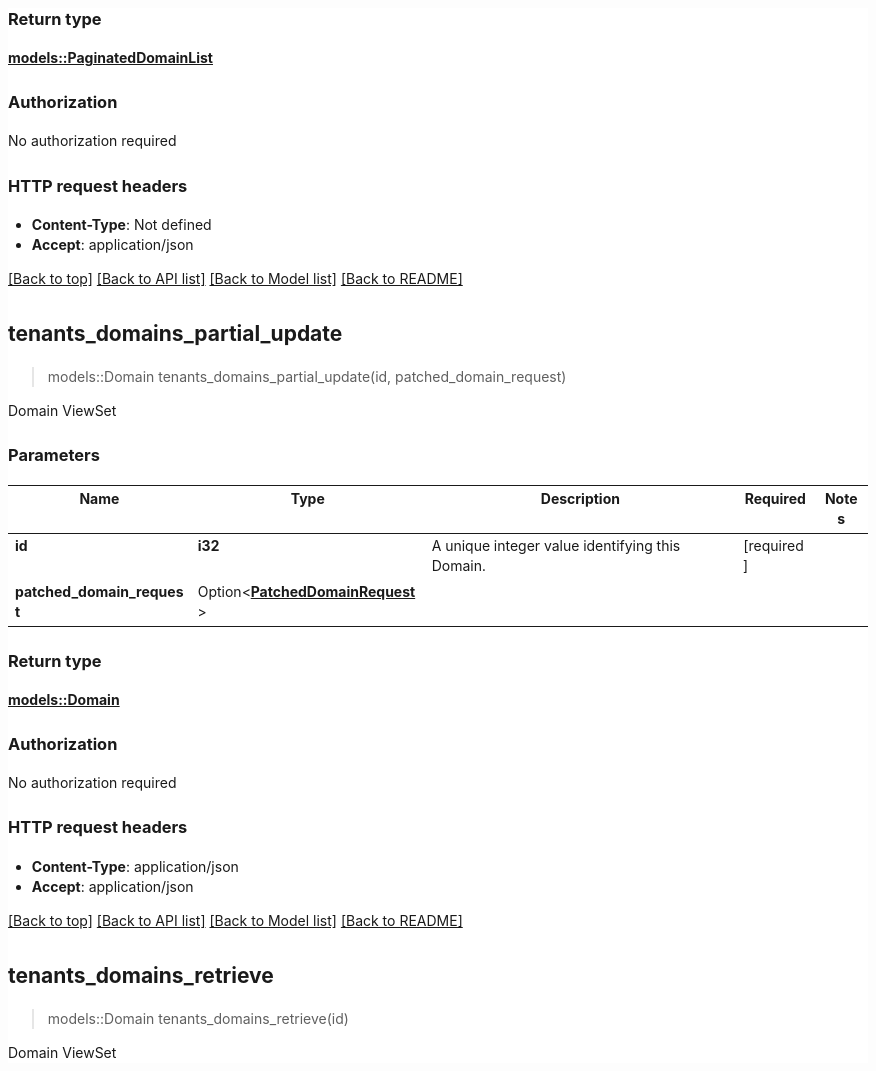 ### Return type

[**models::PaginatedDomainList**](PaginatedDomainList.md)

### Authorization

No authorization required

### HTTP request headers

- **Content-Type**: Not defined
- **Accept**: application/json

[[Back to top]](#) [[Back to API list]](../README.md#documentation-for-api-endpoints) [[Back to Model list]](../README.md#documentation-for-models) [[Back to README]](../README.md)


## tenants_domains_partial_update

> models::Domain tenants_domains_partial_update(id, patched_domain_request)


Domain ViewSet

### Parameters


Name | Type | Description  | Required | Notes
------------- | ------------- | ------------- | ------------- | -------------
**id** | **i32** | A unique integer value identifying this Domain. | [required] |
**patched_domain_request** | Option<[**PatchedDomainRequest**](PatchedDomainRequest.md)> |  |  |

### Return type

[**models::Domain**](Domain.md)

### Authorization

No authorization required

### HTTP request headers

- **Content-Type**: application/json
- **Accept**: application/json

[[Back to top]](#) [[Back to API list]](../README.md#documentation-for-api-endpoints) [[Back to Model list]](../README.md#documentation-for-models) [[Back to README]](../README.md)


## tenants_domains_retrieve

> models::Domain tenants_domains_retrieve(id)


Domain ViewSet
